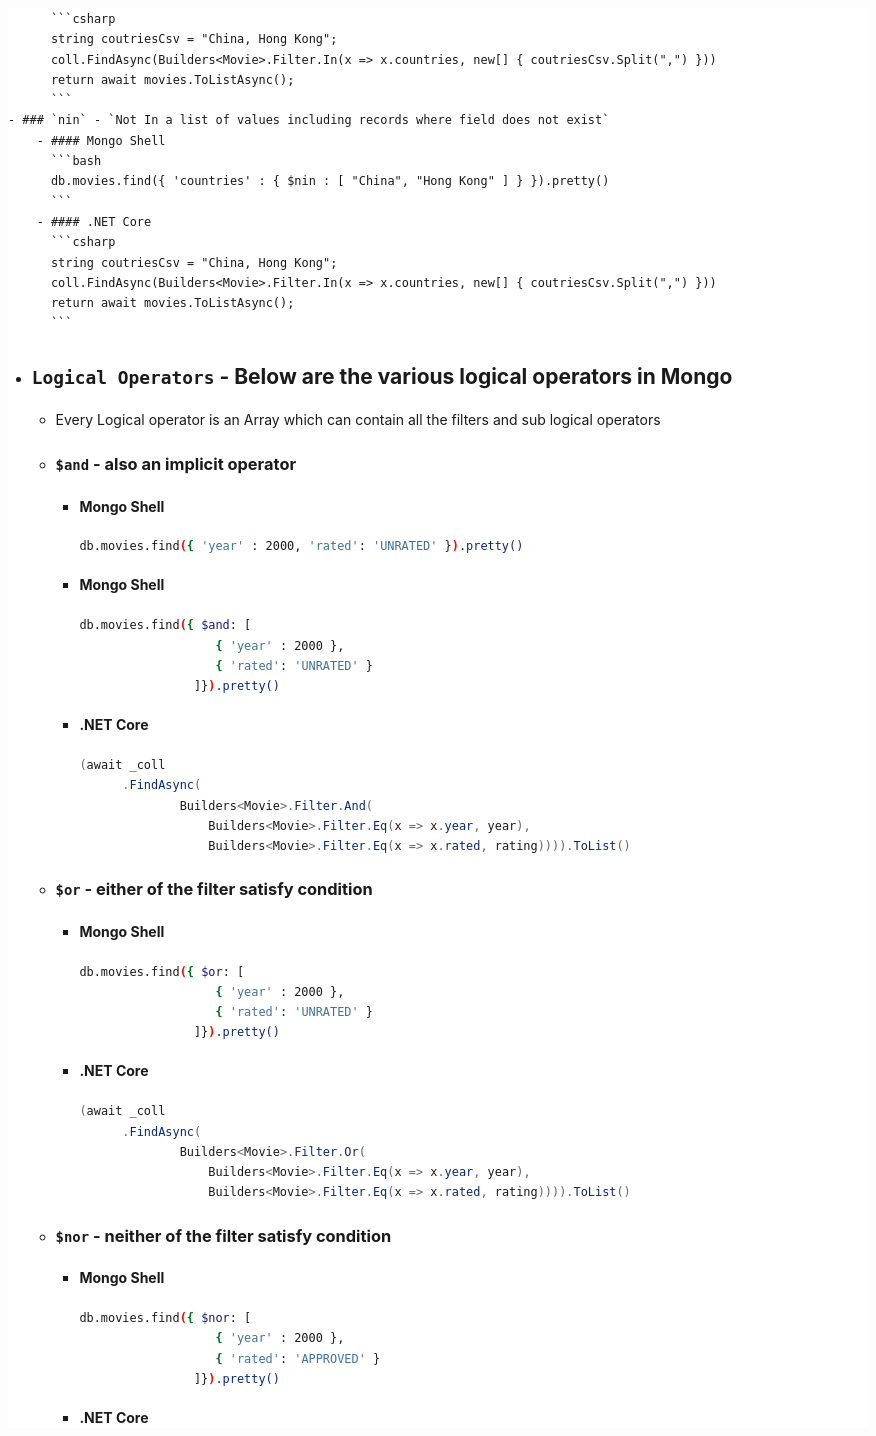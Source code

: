 		  ```csharp
		  string coutriesCsv = "China, Hong Kong";
          coll.FindAsync(Builders<Movie>.Filter.In(x => x.countries, new[] { coutriesCsv.Split(",") }))
		  return await movies.ToListAsync();
		  ```
	- ### `nin` - `Not In a list of values including records where field does not exist`
		- #### Mongo Shell
		  ```bash
		  db.movies.find({ 'countries' : { $nin : [ "China", "Hong Kong" ] } }).pretty()
		  ```
		- #### .NET Core
		  ```csharp
		  string coutriesCsv = "China, Hong Kong";
          coll.FindAsync(Builders<Movie>.Filter.In(x => x.countries, new[] { coutriesCsv.Split(",") }))
		  return await movies.ToListAsync();
		  ```
- ## `Logical Operators` - Below are the various logical operators in Mongo
    - Every Logical operator is an Array which can contain all the filters and sub logical operators
	- ### `$and` - also an implicit operator
		- #### Mongo Shell
		  ```bash
		  db.movies.find({ 'year' : 2000, 'rated': 'UNRATED' }).pretty()
		  ```
		- #### Mongo Shell
		  ```bash
		  db.movies.find({ $and: [
                             { 'year' : 2000 },
                             { 'rated': 'UNRATED' } 
                          ]}).pretty()
		  ```
		- #### .NET Core
		  ```csharp
		  (await _coll
                .FindAsync(
                        Builders<Movie>.Filter.And(
                            Builders<Movie>.Filter.Eq(x => x.year, year),
                            Builders<Movie>.Filter.Eq(x => x.rated, rating)))).ToList()
		  ```
  - ### `$or` - either of the filter satisfy condition
	  - #### Mongo Shell
	    ```bash
		db.movies.find({ $or: [
						   { 'year' : 2000 },
						   { 'rated': 'UNRATED' } 
						]}).pretty()
		```
	  - #### .NET Core
	    ```csharp
		(await _coll
			  .FindAsync(
					  Builders<Movie>.Filter.Or(
						  Builders<Movie>.Filter.Eq(x => x.year, year),
						  Builders<Movie>.Filter.Eq(x => x.rated, rating)))).ToList()
		```
  - ### `$nor` - neither of the filter satisfy condition
	  - #### Mongo Shell
	    ```bash
		db.movies.find({ $nor: [
						   { 'year' : 2000 },
						   { 'rated': 'APPROVED' } 
						]}).pretty()
		```
	  - #### .NET Core
	    ```csharp